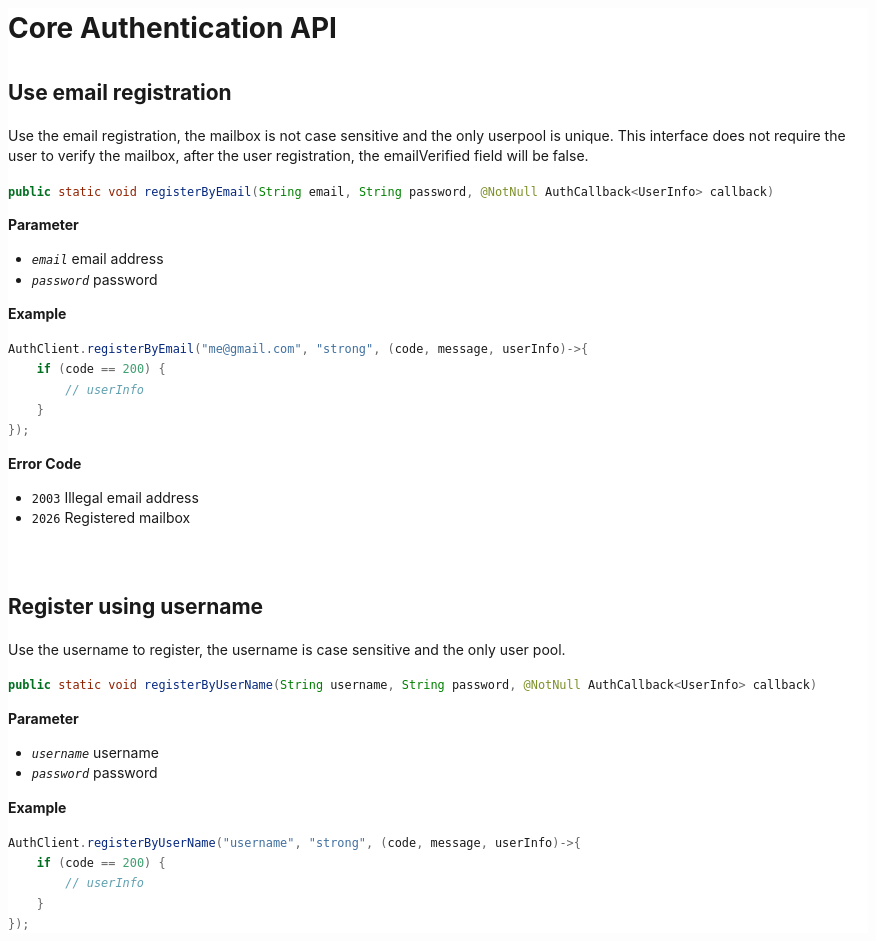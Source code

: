 # Core Authentication API

<LastUpdated/>

## Use email registration

Use the email registration, the mailbox is not case sensitive and the only userpool is unique. This interface does not require the user to verify the mailbox, after the user registration, the emailVerified field will be false.

```java
public static void registerByEmail(String email, String password, @NotNull AuthCallback<UserInfo> callback)
```

**Parameter**

* *`email`* email address
* *`password`* password

**Example**

```java
AuthClient.registerByEmail("me@gmail.com", "strong", (code, message, userInfo)->{
    if (code == 200) {
        // userInfo
    }
});
```

**Error Code**

* `2003` Illegal email address
* `2026` Registered mailbox

<br>

## Register using username

Use the username to register, the username is case sensitive and the only user pool.

```java
public static void registerByUserName(String username, String password, @NotNull AuthCallback<UserInfo> callback)
```

**Parameter**

* *`username`* username
* *`password`* password

**Example**

```java
AuthClient.registerByUserName("username", "strong", (code, message, userInfo)->{
    if (code == 200) {
        // userInfo
    }
});
```
